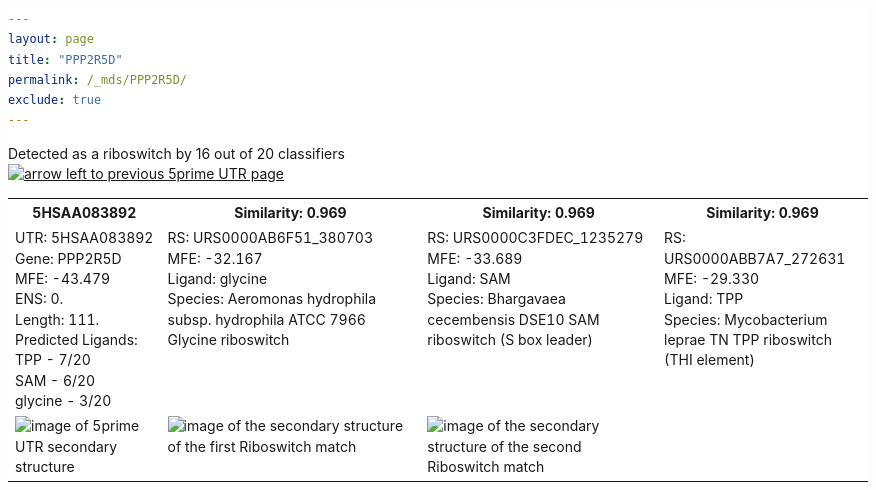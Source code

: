 ```yaml
---
layout: page
title: "PPP2R5D"
permalink: /_mds/PPP2R5D/
exclude: true
---
```


<link rel="stylesheet" href="../../custom.css">


<div> Detected as a riboswitch by 16 out of 20 classifiers </div>



<div class="row" >
  <div class="column">
    <a href="../../_mds/SLC9A6/"><span title="Previous 5 prime UTR"><img src="../../icons/arrow_left.png" alt="arrow left to previous 5prime UTR page" style="width:100%"></span></a>
  </div>
  <div class="column_center">
    <table>
      <tr>
        <span title="5 prime UTR information"><th>5HSAA083892</th></span>
        <span title="Similarity of the first riboswitch match"><th>Similarity: 0.969</th></span>
        <span title="Similarity of the second riboswitch match"><th>Similarity: 0.969</th></span>
        <span title=Similarity of the third riboswitch match"><th>Similarity: 0.969</th></span>
      </tr>
        <tr>
            <td>
                    UTR: 5HSAA083892<br>
                    Gene: PPP2R5D<br>
                    MFE: -43.479<br>
                    ENS: 0.<br>
                    Length: 111.<br>
                    Predicted Ligands:<br>
                    TPP - 7/20<br>
                    SAM - 6/20<br>
                    glycine - 3/20<br>         
            </td>
            <td>
                    RS: URS0000AB6F51_380703<br>
                    MFE: -32.167<br>
                    Ligand: glycine<br>
                    Species: Aeromonas hydrophila subsp. hydrophila ATCC 7966 Glycine riboswitch<br>
            </td>
            <td>
                    RS: URS0000C3FDEC_1235279<br>
                    MFE: -33.689<br>
                    Ligand: SAM<br>
                    Species: Bhargavaea cecembensis DSE10 SAM riboswitch (S box leader)<br>
            </td>
            <td>
                    RS: URS0000ABB7A7_272631<br>
                    MFE: -29.330<br>
                    Ligand: TPP<br>
                Species: Mycobacterium leprae TN TPP riboswitch (THI element)<br>
            </td>
        </tr>
      <tr>
        <td><span title="NUPACK MFE secondary structure of the 5 prime UTR (100 folding simulations)"><img src="../../alns/dot/UTR_5HSAA083892_934.png" alt="image of 5prime UTR secondary structure" style="width:100%"></span></td>
        <td><span title="NUPACK MFE secondary structure of the first riboswitch match (100 folding simulations)"><img src="../../alns/dot/RS_URS0000AB6F51_380703_934.png" alt="image of the secondary structure of the first Riboswitch match" style="width:100%"></span></td>
        <td><span title="NUPACK MFE secondary structure of the second riboswitch match (100 folding simulations)"><img src="../../alns/dot/RS_URS0000C3FDEC_1235279_934.png" alt="image of the secondary structure of the second Riboswitch match" style="width:100%"></span></td>